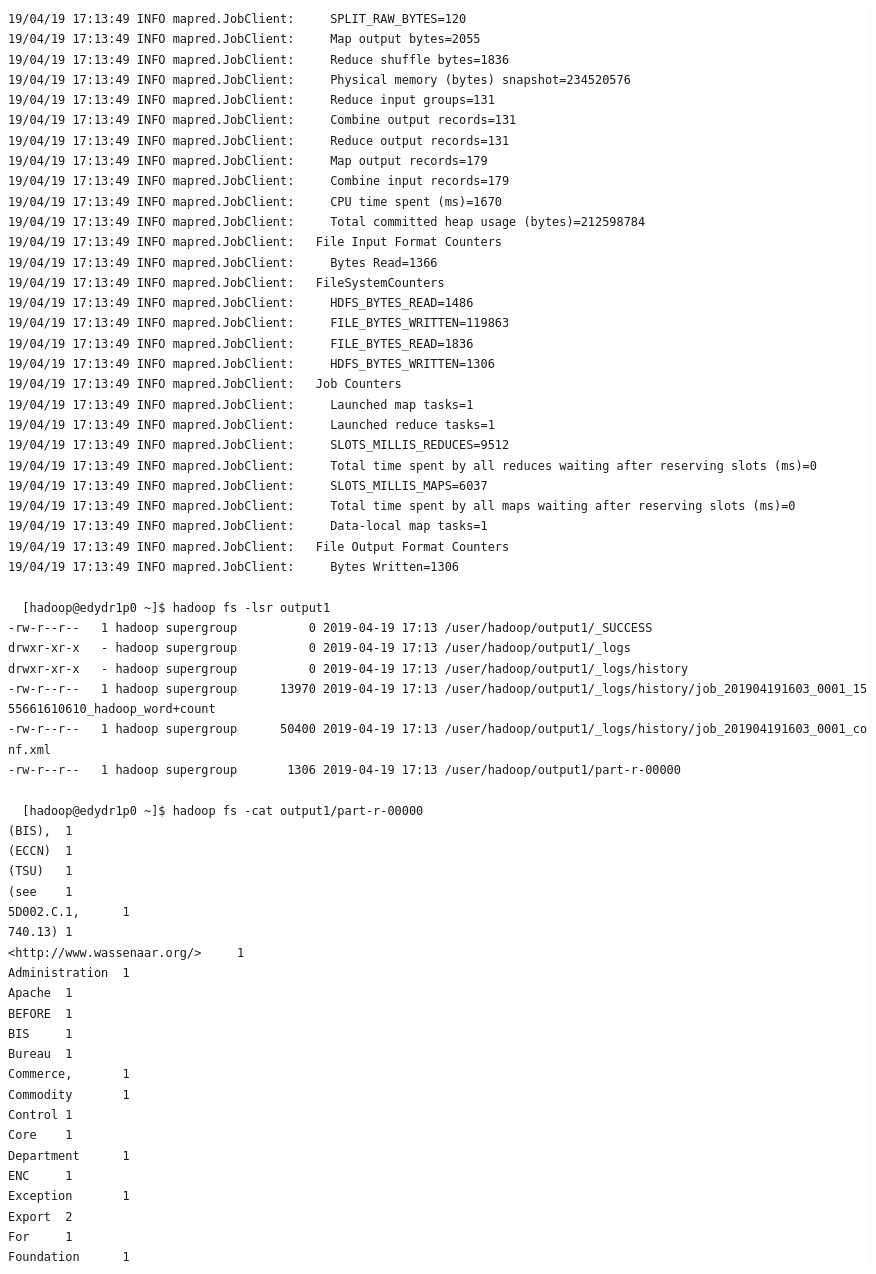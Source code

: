     19/04/19 17:13:49 INFO mapred.JobClient:     SPLIT_RAW_BYTES=120
    19/04/19 17:13:49 INFO mapred.JobClient:     Map output bytes=2055
    19/04/19 17:13:49 INFO mapred.JobClient:     Reduce shuffle bytes=1836
    19/04/19 17:13:49 INFO mapred.JobClient:     Physical memory (bytes) snapshot=234520576
    19/04/19 17:13:49 INFO mapred.JobClient:     Reduce input groups=131
    19/04/19 17:13:49 INFO mapred.JobClient:     Combine output records=131
    19/04/19 17:13:49 INFO mapred.JobClient:     Reduce output records=131
    19/04/19 17:13:49 INFO mapred.JobClient:     Map output records=179
    19/04/19 17:13:49 INFO mapred.JobClient:     Combine input records=179
    19/04/19 17:13:49 INFO mapred.JobClient:     CPU time spent (ms)=1670
    19/04/19 17:13:49 INFO mapred.JobClient:     Total committed heap usage (bytes)=212598784
    19/04/19 17:13:49 INFO mapred.JobClient:   File Input Format Counters 
    19/04/19 17:13:49 INFO mapred.JobClient:     Bytes Read=1366
    19/04/19 17:13:49 INFO mapred.JobClient:   FileSystemCounters
    19/04/19 17:13:49 INFO mapred.JobClient:     HDFS_BYTES_READ=1486
    19/04/19 17:13:49 INFO mapred.JobClient:     FILE_BYTES_WRITTEN=119863
    19/04/19 17:13:49 INFO mapred.JobClient:     FILE_BYTES_READ=1836
    19/04/19 17:13:49 INFO mapred.JobClient:     HDFS_BYTES_WRITTEN=1306
    19/04/19 17:13:49 INFO mapred.JobClient:   Job Counters 
    19/04/19 17:13:49 INFO mapred.JobClient:     Launched map tasks=1
    19/04/19 17:13:49 INFO mapred.JobClient:     Launched reduce tasks=1
    19/04/19 17:13:49 INFO mapred.JobClient:     SLOTS_MILLIS_REDUCES=9512
    19/04/19 17:13:49 INFO mapred.JobClient:     Total time spent by all reduces waiting after reserving slots (ms)=0
    19/04/19 17:13:49 INFO mapred.JobClient:     SLOTS_MILLIS_MAPS=6037
    19/04/19 17:13:49 INFO mapred.JobClient:     Total time spent by all maps waiting after reserving slots (ms)=0
    19/04/19 17:13:49 INFO mapred.JobClient:     Data-local map tasks=1
    19/04/19 17:13:49 INFO mapred.JobClient:   File Output Format Counters 
    19/04/19 17:13:49 INFO mapred.JobClient:     Bytes Written=1306
    
      [hadoop@edydr1p0 ~]$ hadoop fs -lsr output1
    -rw-r--r--   1 hadoop supergroup          0 2019-04-19 17:13 /user/hadoop/output1/_SUCCESS
    drwxr-xr-x   - hadoop supergroup          0 2019-04-19 17:13 /user/hadoop/output1/_logs
    drwxr-xr-x   - hadoop supergroup          0 2019-04-19 17:13 /user/hadoop/output1/_logs/history
    -rw-r--r--   1 hadoop supergroup      13970 2019-04-19 17:13 /user/hadoop/output1/_logs/history/job_201904191603_0001_1555661610610_hadoop_word+count
    -rw-r--r--   1 hadoop supergroup      50400 2019-04-19 17:13 /user/hadoop/output1/_logs/history/job_201904191603_0001_conf.xml
    -rw-r--r--   1 hadoop supergroup       1306 2019-04-19 17:13 /user/hadoop/output1/part-r-00000

      [hadoop@edydr1p0 ~]$ hadoop fs -cat output1/part-r-00000
    (BIS),  1
    (ECCN)  1
    (TSU)   1
    (see    1
    5D002.C.1,      1
    740.13) 1
    <http://www.wassenaar.org/>     1
    Administration  1
    Apache  1
    BEFORE  1
    BIS     1
    Bureau  1
    Commerce,       1
    Commodity       1
    Control 1
    Core    1
    Department      1
    ENC     1
    Exception       1
    Export  2
    For     1
    Foundation      1